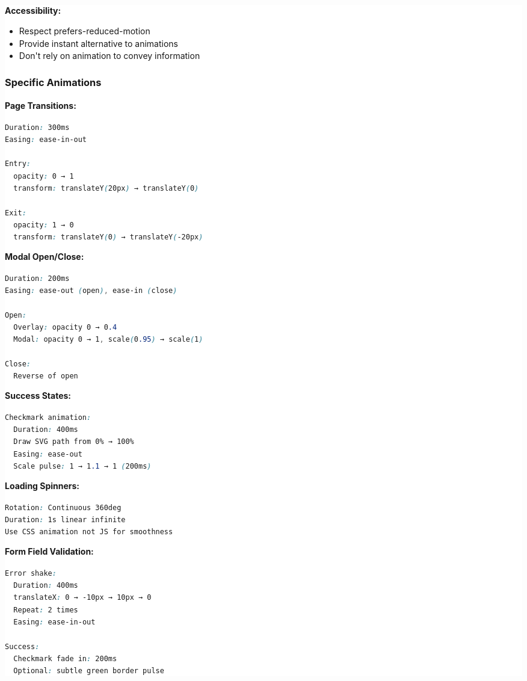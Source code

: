 **Accessibility:**
- Respect prefers-reduced-motion
- Provide instant alternative to animations
- Don't rely on animation to convey information

### Specific Animations

**Page Transitions:**
```css
Duration: 300ms
Easing: ease-in-out

Entry:
  opacity: 0 → 1
  transform: translateY(20px) → translateY(0)

Exit:
  opacity: 1 → 0
  transform: translateY(0) → translateY(-20px)
```

**Modal Open/Close:**
```css
Duration: 200ms
Easing: ease-out (open), ease-in (close)

Open:
  Overlay: opacity 0 → 0.4
  Modal: opacity 0 → 1, scale(0.95) → scale(1)

Close:
  Reverse of open
```

**Success States:**
```css
Checkmark animation:
  Duration: 400ms
  Draw SVG path from 0% → 100%
  Easing: ease-out
  Scale pulse: 1 → 1.1 → 1 (200ms)
```

**Loading Spinners:**
```css
Rotation: Continuous 360deg
Duration: 1s linear infinite
Use CSS animation not JS for smoothness
```

**Form Field Validation:**
```css
Error shake:
  Duration: 400ms
  translateX: 0 → -10px → 10px → 0
  Repeat: 2 times
  Easing: ease-in-out

Success:
  Checkmark fade in: 200ms
  Optional: subtle green border pulse
```
